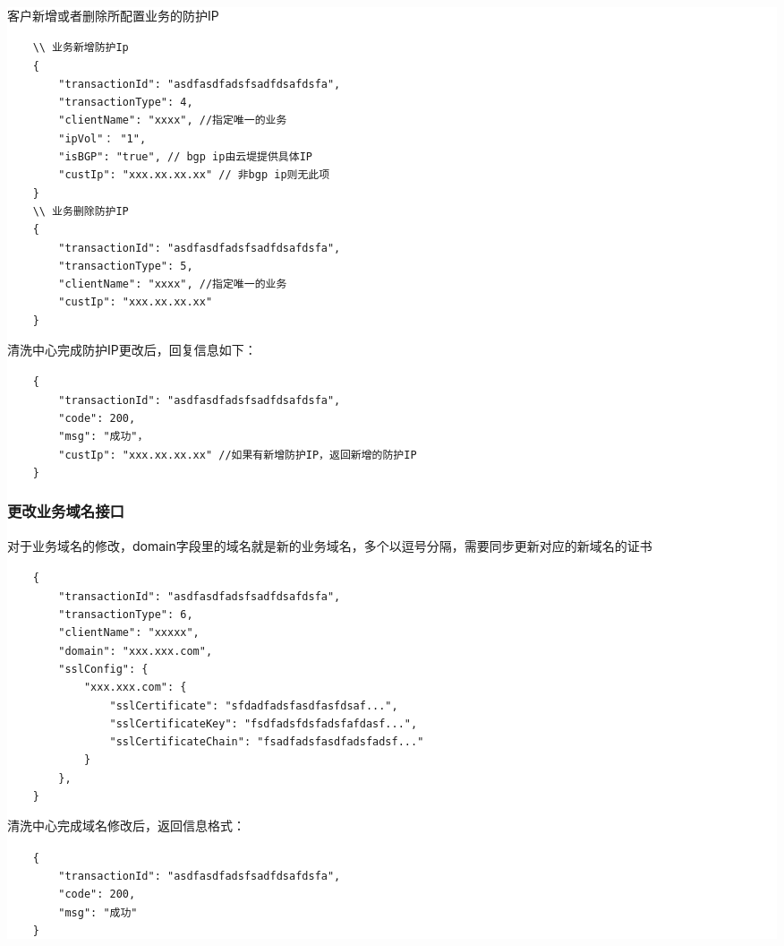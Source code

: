 客户新增或者删除所配置业务的防护IP

```
	\\ 业务新增防护Ip
	{
		"transactionId": "asdfasdfadsfsadfdsafdsfa",
		"transactionType": 4,
		"clientName": "xxxx", //指定唯一的业务
		"ipVol"： "1",
		"isBGP": "true", // bgp ip由云堤提供具体IP
		"custIp": "xxx.xx.xx.xx" // 非bgp ip则无此项
	}
	\\ 业务删除防护IP
	{
		"transactionId": "asdfasdfadsfsadfdsafdsfa",
		"transactionType": 5,
		"clientName": "xxxx", //指定唯一的业务
		"custIp": "xxx.xx.xx.xx"
	}
```
清洗中心完成防护IP更改后，回复信息如下：

```
	{
		"transactionId": "asdfasdfadsfsadfdsafdsfa",
		"code": 200,
		"msg": "成功"，
		"custIp": "xxx.xx.xx.xx" //如果有新增防护IP，返回新增的防护IP
	}
```

### 更改业务域名接口

对于业务域名的修改，domain字段里的域名就是新的业务域名，多个以逗号分隔，需要同步更新对应的新域名的证书

```
	{
		"transactionId": "asdfasdfadsfsadfdsafdsfa",
		"transactionType": 6,
		"clientName": "xxxxx",
		"domain": "xxx.xxx.com",
		"sslConfig": {
			"xxx.xxx.com": {
				"sslCertificate": "sfdadfadsfasdfasfdsaf...",
				"sslCertificateKey": "fsdfadsfdsfadsfafdasf...",
				"sslCertificateChain": "fsadfadsfasdfadsfadsf..."
			} 
		},
	}
```
清洗中心完成域名修改后，返回信息格式：

```
	{
		"transactionId": "asdfasdfadsfsadfdsafdsfa",
		"code": 200,
		"msg": "成功"
	}
```
